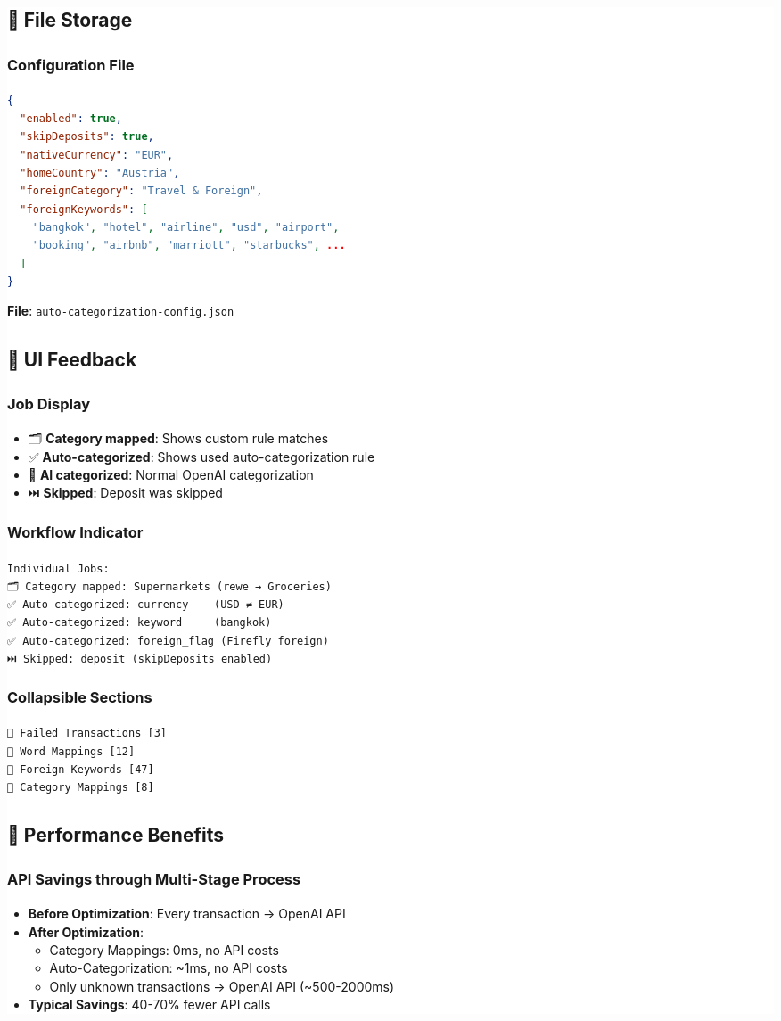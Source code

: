 ## 📁 File Storage

### **Configuration File**
```json
{
  "enabled": true,
  "skipDeposits": true,
  "nativeCurrency": "EUR",
  "homeCountry": "Austria", 
  "foreignCategory": "Travel & Foreign",
  "foreignKeywords": [
    "bangkok", "hotel", "airline", "usd", "airport",
    "booking", "airbnb", "marriott", "starbucks", ...
  ]
}
```
**File**: `auto-categorization-config.json`

## 🎨 UI Feedback

### **Job Display**
- 🗂️ **Category mapped**: Shows custom rule matches
- ✅ **Auto-categorized**: Shows used auto-categorization rule
- 🤖 **AI categorized**: Normal OpenAI categorization
- ⏭️ **Skipped**: Deposit was skipped

### **Workflow Indicator**
```
Individual Jobs:
🗂️ Category mapped: Supermarkets (rewe → Groceries)
✅ Auto-categorized: currency    (USD ≠ EUR)
✅ Auto-categorized: keyword     (bangkok)
✅ Auto-categorized: foreign_flag (Firefly foreign)
⏭️ Skipped: deposit (skipDeposits enabled)
```

### **Collapsible Sections**
```
🔽 Failed Transactions [3]
🔽 Word Mappings [12]
🔽 Foreign Keywords [47]
🔽 Category Mappings [8]
```

## 🚀 Performance Benefits

### **API Savings through Multi-Stage Process**
- **Before Optimization**: Every transaction → OpenAI API
- **After Optimization**: 
  - Category Mappings: 0ms, no API costs
  - Auto-Categorization: ~1ms, no API costs
  - Only unknown transactions → OpenAI API (~500-2000ms)
- **Typical Savings**: 40-70% fewer API calls
